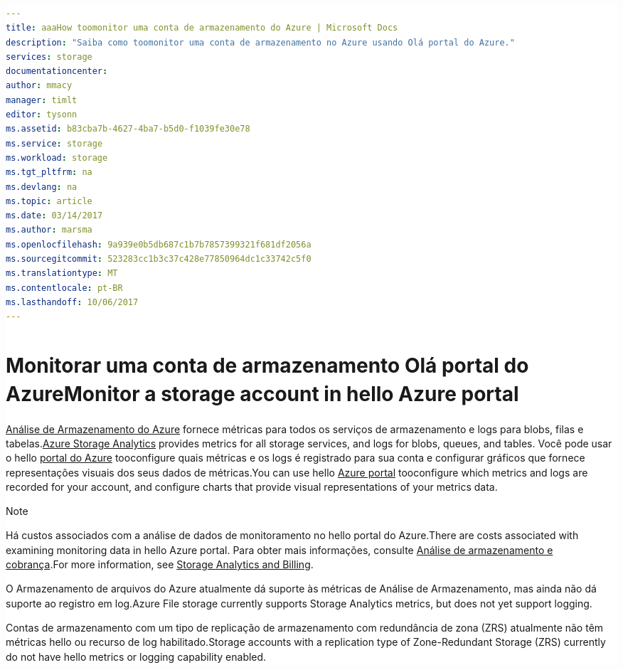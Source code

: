 ```yaml
---
title: aaaHow toomonitor uma conta de armazenamento do Azure | Microsoft Docs
description: "Saiba como toomonitor uma conta de armazenamento no Azure usando Olá portal do Azure."
services: storage
documentationcenter: 
author: mmacy
manager: timlt
editor: tysonn
ms.assetid: b83cba7b-4627-4ba7-b5d0-f1039fe30e78
ms.service: storage
ms.workload: storage
ms.tgt_pltfrm: na
ms.devlang: na
ms.topic: article
ms.date: 03/14/2017
ms.author: marsma
ms.openlocfilehash: 9a939e0b5db687c1b7b7857399321f681df2056a
ms.sourcegitcommit: 523283cc1b3c37c428e77850964dc1c33742c5f0
ms.translationtype: MT
ms.contentlocale: pt-BR
ms.lasthandoff: 10/06/2017
---
```

# <a name="monitor-a-storage-account-in-hello-azure-portal"></a><span data-ttu-id="03e34-103">Monitorar uma conta de armazenamento Olá portal do Azure</span><span class="sxs-lookup"><span data-stu-id="03e34-103">Monitor a storage account in hello Azure portal</span></span>

<span data-ttu-id="03e34-104">[Análise de Armazenamento do Azure](../storage-analytics.md) fornece métricas para todos os serviços de armazenamento e logs para blobs, filas e tabelas.</span><span class="sxs-lookup"><span data-stu-id="03e34-104">[Azure Storage Analytics](../storage-analytics.md) provides metrics for all storage services, and logs for blobs, queues, and tables.</span></span> <span data-ttu-id="03e34-105">Você pode usar o hello [portal do Azure](https://portal.azure.com) tooconfigure quais métricas e os logs é registrado para sua conta e configurar gráficos que fornece representações visuais dos seus dados de métricas.</span><span class="sxs-lookup"><span data-stu-id="03e34-105">You can use hello [Azure portal](https://portal.azure.com) tooconfigure which metrics and logs are recorded for your account, and configure charts that provide visual representations of your metrics data.</span></span>

> [!NOTE]
> <span data-ttu-id="03e34-106">Há custos associados com a análise de dados de monitoramento no hello portal do Azure.</span><span class="sxs-lookup"><span data-stu-id="03e34-106">There are costs associated with examining monitoring data in hello Azure portal.</span></span> <span data-ttu-id="03e34-107">Para obter mais informações, consulte [Análise de armazenamento e cobrança](/rest/api/storageservices/Storage-Analytics-and-Billing).</span><span class="sxs-lookup"><span data-stu-id="03e34-107">For more information, see [Storage Analytics and Billing](/rest/api/storageservices/Storage-Analytics-and-Billing).</span></span>
>
> <span data-ttu-id="03e34-108">O Armazenamento de arquivos do Azure atualmente dá suporte às métricas de Análise de Armazenamento, mas ainda não dá suporte ao registro em log.</span><span class="sxs-lookup"><span data-stu-id="03e34-108">Azure File storage currently supports Storage Analytics metrics, but does not yet support logging.</span></span>
>
> <span data-ttu-id="03e34-109">Contas de armazenamento com um tipo de replicação de armazenamento com redundância de zona (ZRS) atualmente não têm métricas hello ou recurso de log habilitado.</span><span class="sxs-lookup"><span data-stu-id="03e34-109">Storage accounts with a replication type of Zone-Redundant Storage (ZRS) currently do not have hello metrics or logging capability enabled.</span></span>
> 